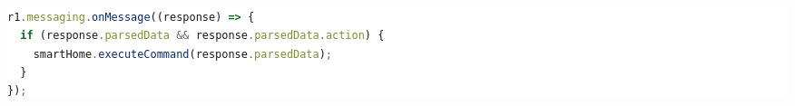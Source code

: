 ```typescript
r1.messaging.onMessage((response) => {
  if (response.parsedData && response.parsedData.action) {
    smartHome.executeCommand(response.parsedData);
  }
});
```